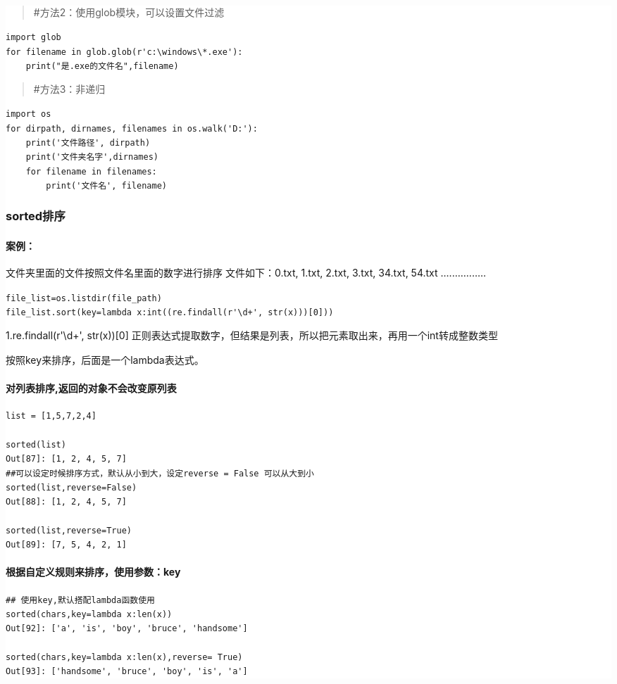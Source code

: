 > #方法2：使用glob模块，可以设置文件过滤

```
import glob
for filename in glob.glob(r'c:\windows\*.exe'):
    print("是.exe的文件名",filename)
```

> #方法3：非递归

```
import os
for dirpath, dirnames, filenames in os.walk('D:'):
    print('文件路径', dirpath)
    print('文件夹名字',dirnames)
    for filename in filenames:
        print('文件名', filename)
```


### sorted排序

#### 案例：
文件夹里面的文件按照文件名里面的数字进行排序
文件如下：0.txt, 1.txt, 2.txt, 3.txt, 34.txt, 54.txt  ................

```
file_list=os.listdir(file_path)
file_list.sort(key=lambda x:int((re.findall(r'\d+', str(x)))[0]))
```

1.re.findall(r'\d+', str(x))[0] 正则表达式提取数字，但结果是列表，所以把元素取出来，再用一个int转成整数类型

按照key来排序，后面是一个lambda表达式。

#### 对列表排序,返回的对象不会改变原列表
```
list = [1,5,7,2,4]

sorted(list)
Out[87]: [1, 2, 4, 5, 7]
##可以设定时候排序方式，默认从小到大，设定reverse = False 可以从大到小
sorted(list,reverse=False)
Out[88]: [1, 2, 4, 5, 7]

sorted(list,reverse=True)
Out[89]: [7, 5, 4, 2, 1]
```

#### 根据自定义规则来排序，使用参数：key
```
## 使用key,默认搭配lambda函数使用
sorted(chars,key=lambda x:len(x))
Out[92]: ['a', 'is', 'boy', 'bruce', 'handsome']

sorted(chars,key=lambda x:len(x),reverse= True)
Out[93]: ['handsome', 'bruce', 'boy', 'is', 'a']
```
